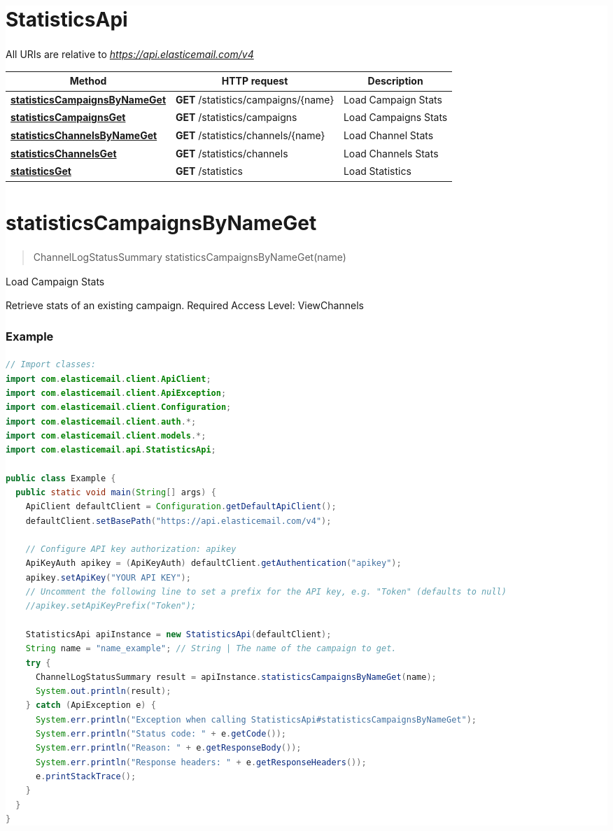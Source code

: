 # StatisticsApi

All URIs are relative to *https://api.elasticemail.com/v4*

| Method | HTTP request | Description |
|------------- | ------------- | -------------|
| [**statisticsCampaignsByNameGet**](StatisticsApi.md#statisticsCampaignsByNameGet) | **GET** /statistics/campaigns/{name} | Load Campaign Stats |
| [**statisticsCampaignsGet**](StatisticsApi.md#statisticsCampaignsGet) | **GET** /statistics/campaigns | Load Campaigns Stats |
| [**statisticsChannelsByNameGet**](StatisticsApi.md#statisticsChannelsByNameGet) | **GET** /statistics/channels/{name} | Load Channel Stats |
| [**statisticsChannelsGet**](StatisticsApi.md#statisticsChannelsGet) | **GET** /statistics/channels | Load Channels Stats |
| [**statisticsGet**](StatisticsApi.md#statisticsGet) | **GET** /statistics | Load Statistics |


<a id="statisticsCampaignsByNameGet"></a>
# **statisticsCampaignsByNameGet**
> ChannelLogStatusSummary statisticsCampaignsByNameGet(name)

Load Campaign Stats

Retrieve stats of an existing campaign. Required Access Level: ViewChannels

### Example
```java
// Import classes:
import com.elasticemail.client.ApiClient;
import com.elasticemail.client.ApiException;
import com.elasticemail.client.Configuration;
import com.elasticemail.client.auth.*;
import com.elasticemail.client.models.*;
import com.elasticemail.api.StatisticsApi;

public class Example {
  public static void main(String[] args) {
    ApiClient defaultClient = Configuration.getDefaultApiClient();
    defaultClient.setBasePath("https://api.elasticemail.com/v4");
    
    // Configure API key authorization: apikey
    ApiKeyAuth apikey = (ApiKeyAuth) defaultClient.getAuthentication("apikey");
    apikey.setApiKey("YOUR API KEY");
    // Uncomment the following line to set a prefix for the API key, e.g. "Token" (defaults to null)
    //apikey.setApiKeyPrefix("Token");

    StatisticsApi apiInstance = new StatisticsApi(defaultClient);
    String name = "name_example"; // String | The name of the campaign to get.
    try {
      ChannelLogStatusSummary result = apiInstance.statisticsCampaignsByNameGet(name);
      System.out.println(result);
    } catch (ApiException e) {
      System.err.println("Exception when calling StatisticsApi#statisticsCampaignsByNameGet");
      System.err.println("Status code: " + e.getCode());
      System.err.println("Reason: " + e.getResponseBody());
      System.err.println("Response headers: " + e.getResponseHeaders());
      e.printStackTrace();
    }
  }
}
```

